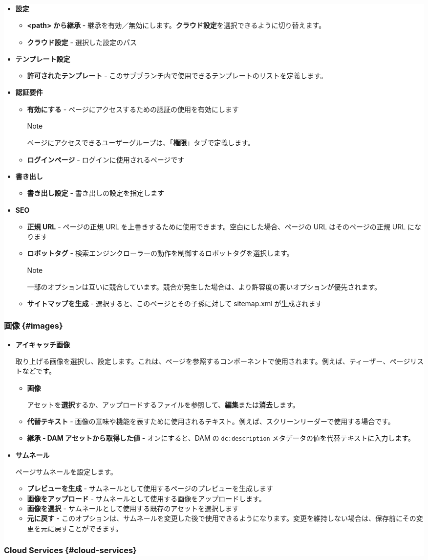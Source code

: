 * **設定**

   * **&lt;path> から継承** - 継承を有効／無効にします。**クラウド設定**&#x200B;を選択できるように切り替えます。

   * **クラウド設定** - 選択した設定のパス

* **テンプレート設定**

   * **許可されたテンプレート** - このサブブランチ内で[使用できるテンプレートのリストを定義](/help/sites-cloud/authoring/features/templates.md#enabling-and-allowing-a-template-template-author)します。

* **認証要件**

   * **有効にする** - ページにアクセスするための認証の使用を有効にします

      >[!NOTE]
      >
      >ページにアクセスできるユーザーグループは、「**[権限](#permissions)**」タブで定義します。

   * **ログインページ** - ログインに使用されるページです

* **書き出し**

   * **書き出し設定** - 書き出しの設定を指定します

* **SEO**

   * **正規 URL** - ページの正規 URL を上書きするために使用できます。空白にした場合、ページの URL はそのページの正規 URL になります

   * **ロボットタグ** - 検索エンジンクローラーの動作を制御するロボットタグを選択します。

      >[!NOTE]
      >
      >一部のオプションは互いに競合しています。競合が発生した場合は、より許容度の高いオプションが優先されます。

   * **サイトマップを生成** - 選択すると、このページとその子孫に対して sitemap.xml が生成されます

### 画像 {#images}

* **アイキャッチ画像**

   取り上げる画像を選択し、設定します。これは、ページを参照するコンポーネントで使用されます。例えば、ティーザー、ページリストなどです。

   * **画像**

      アセットを&#x200B;**選択**&#x200B;するか、アップロードするファイルを参照して、**編集**&#x200B;または&#x200B;**消去**&#x200B;します。

   * **代替テキスト** - 画像の意味や機能を表すために使用されるテキスト。例えば、スクリーンリーダーで使用する場合です。

   * **継承 - DAM アセットから取得した値** - オンにすると、DAM の `dc:description` メタデータの値を代替テキストに入力します。

* **サムネール**

   ページサムネールを設定します。

   * **プレビューを生成** - サムネールとして使用するページのプレビューを生成します
   * **画像をアップロード** - サムネールとして使用する画像をアップロードします。
   * **画像を選択** - サムネールとして使用する既存のアセットを選択します
   * **元に戻す** - このオプションは、サムネールを変更した後で使用できるようになります。変更を維持しない場合は、保存前にその変更を元に戻すことができます。

### Cloud Services {#cloud-services}
